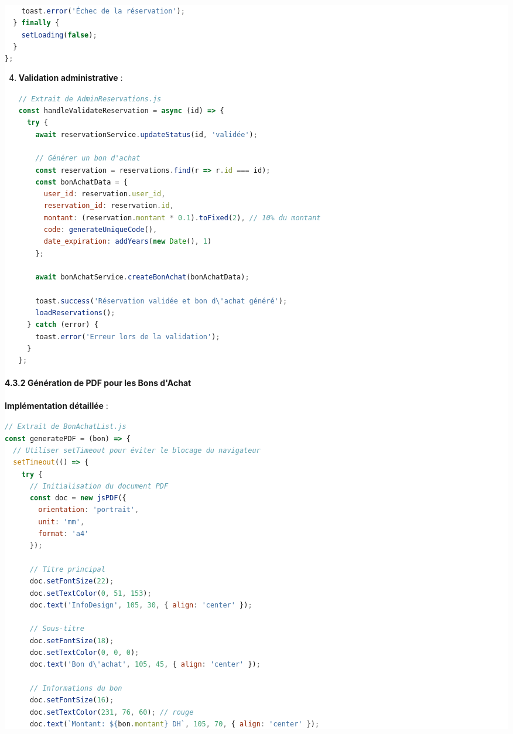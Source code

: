    ```jsx
       toast.error('Échec de la réservation');
     } finally {
       setLoading(false);
     }
   };
   ```

4. **Validation administrative** :
   ```jsx
   // Extrait de AdminReservations.js
   const handleValidateReservation = async (id) => {
     try {
       await reservationService.updateStatus(id, 'validée');
       
       // Générer un bon d'achat
       const reservation = reservations.find(r => r.id === id);
       const bonAchatData = {
         user_id: reservation.user_id,
         reservation_id: reservation.id,
         montant: (reservation.montant * 0.1).toFixed(2), // 10% du montant
         code: generateUniqueCode(),
         date_expiration: addYears(new Date(), 1)
       };
       
       await bonAchatService.createBonAchat(bonAchatData);
       
       toast.success('Réservation validée et bon d\'achat généré');
       loadReservations();
     } catch (error) {
       toast.error('Erreur lors de la validation');
     }
   };
   ```

#### 4.3.2 Génération de PDF pour les Bons d'Achat

**Implémentation détaillée** :

```jsx
// Extrait de BonAchatList.js
const generatePDF = (bon) => {
  // Utiliser setTimeout pour éviter le blocage du navigateur
  setTimeout(() => {
    try {
      // Initialisation du document PDF
      const doc = new jsPDF({
        orientation: 'portrait',
        unit: 'mm',
        format: 'a4'
      });
      
      // Titre principal
      doc.setFontSize(22);
      doc.setTextColor(0, 51, 153);
      doc.text('InfoDesign', 105, 30, { align: 'center' });
      
      // Sous-titre
      doc.setFontSize(18);
      doc.setTextColor(0, 0, 0);
      doc.text('Bon d\'achat', 105, 45, { align: 'center' });
      
      // Informations du bon
      doc.setFontSize(16);
      doc.setTextColor(231, 76, 60); // rouge
      doc.text(`Montant: ${bon.montant} DH`, 105, 70, { align: 'center' });
```